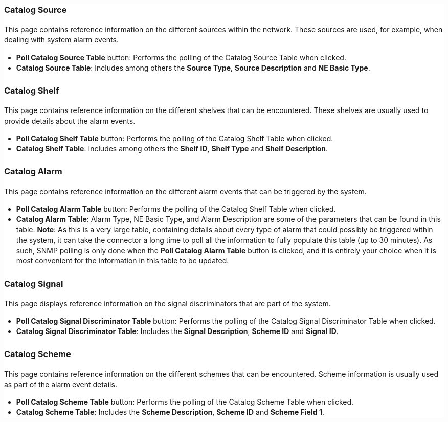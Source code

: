 ### Catalog Source

This page contains reference information on the different sources within the network. These sources are used, for example, when dealing with system alarm events.

- **Poll Catalog Source Table** button: Performs the polling of the Catalog Source Table when clicked.
- **Catalog Source Table**: Includes among others the **Source Type**, **Source Description** and **NE Basic Type**.

### Catalog Shelf

This page contains reference information on the different shelves that can be encountered. These shelves are usually used to provide details about the alarm events.

- **Poll Catalog Shelf Table** button: Performs the polling of the Catalog Shelf Table when clicked.
- **Catalog Shelf Table**: Includes among others the **Shelf ID**, **Shelf Type** and **Shelf Description**.

### Catalog Alarm

This page contains reference information on the different alarm events that can be triggered by the system.

- **Poll Catalog Alarm Table** button: Performs the polling of the Catalog Shelf Table when clicked.
- **Catalog Alarm Table**: Alarm Type, NE Basic Type, and Alarm Description are some of the parameters that can be found in this table.
  **Note**: As this is a very large table, containing details about every type of alarm that could possibly be triggered within the system, it can take the connector a long time to poll all the information to fully populate this table (up to 30 minutes). As such, SNMP polling is only done when the **Poll Catalog Alarm Table** button is clicked, and it is entirely your choice when it is most convenient for the information in this table to be updated.

### Catalog Signal

This page displays reference information on the signal discriminators that are part of the system.

- **Poll Catalog Signal Discriminator Table** button: Performs the polling of the Catalog Signal Discriminator Table when clicked.
- **Catalog Signal Discriminator Table**: Includes the **Signal Description**, **Scheme ID** and **Signal ID**.

### Catalog Scheme

This page contains reference information on the different schemes that can be encountered. Scheme information is usually used as part of the alarm event details.

- **Poll Catalog Scheme Table** button: Performs the polling of the Catalog Scheme Table when clicked.
- **Catalog Scheme Table**: Includes the **Scheme Description**, **Scheme ID** and **Scheme Field 1**.
